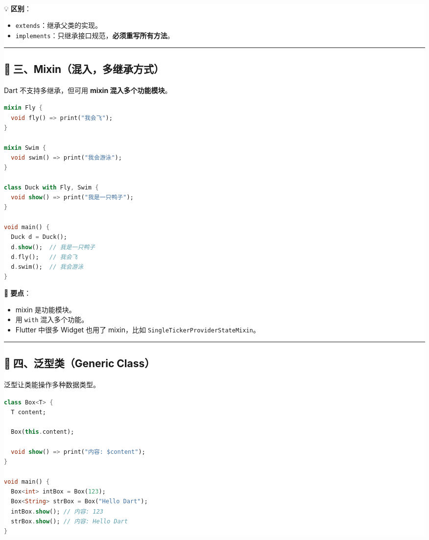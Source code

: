 💡 **区别**：

* `extends`：继承父类的实现。
* `implements`：只继承接口规范，**必须重写所有方法**。

---

## 🧬 三、Mixin（混入，多继承方式）

Dart 不支持多继承，但可用 **mixin 混入多个功能模块**。

```dart
mixin Fly {
  void fly() => print("我会飞");
}

mixin Swim {
  void swim() => print("我会游泳");
}

class Duck with Fly, Swim {
  void show() => print("我是一只鸭子");
}

void main() {
  Duck d = Duck();
  d.show();  // 我是一只鸭子
  d.fly();   // 我会飞
  d.swim();  // 我会游泳
}
```

🧠 **要点**：

* mixin 是功能模块。
* 用 `with` 混入多个功能。
* Flutter 中很多 Widget 也用了 mixin，比如 `SingleTickerProviderStateMixin`。

---

## 🧱 四、泛型类（Generic Class）

泛型让类能操作多种数据类型。

```dart
class Box<T> {
  T content;

  Box(this.content);

  void show() => print("内容: $content");
}

void main() {
  Box<int> intBox = Box(123);
  Box<String> strBox = Box("Hello Dart");
  intBox.show(); // 内容: 123
  strBox.show(); // 内容: Hello Dart
}
```
